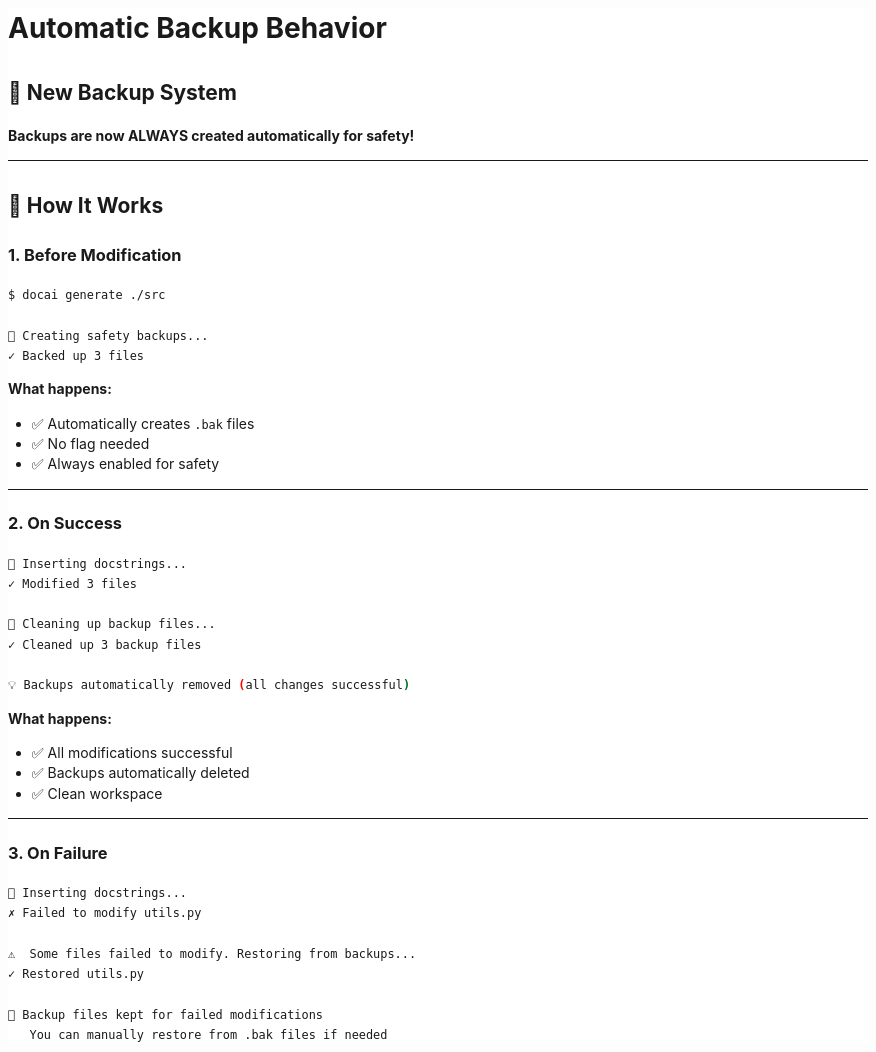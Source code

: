 # Automatic Backup Behavior

## 🎯 New Backup System

**Backups are now ALWAYS created automatically for safety!**

---

## 🔄 How It Works

### **1. Before Modification**
```bash
$ docai generate ./src

💾 Creating safety backups...
✓ Backed up 3 files
```

**What happens:**
- ✅ Automatically creates `.bak` files
- ✅ No flag needed
- ✅ Always enabled for safety

---

### **2. On Success**
```bash
📝 Inserting docstrings...
✓ Modified 3 files

🧹 Cleaning up backup files...
✓ Cleaned up 3 backup files

💡 Backups automatically removed (all changes successful)
```

**What happens:**
- ✅ All modifications successful
- ✅ Backups automatically deleted
- ✅ Clean workspace

---

### **3. On Failure**
```bash
📝 Inserting docstrings...
✗ Failed to modify utils.py

⚠️  Some files failed to modify. Restoring from backups...
✓ Restored utils.py

💾 Backup files kept for failed modifications
   You can manually restore from .bak files if needed
```

